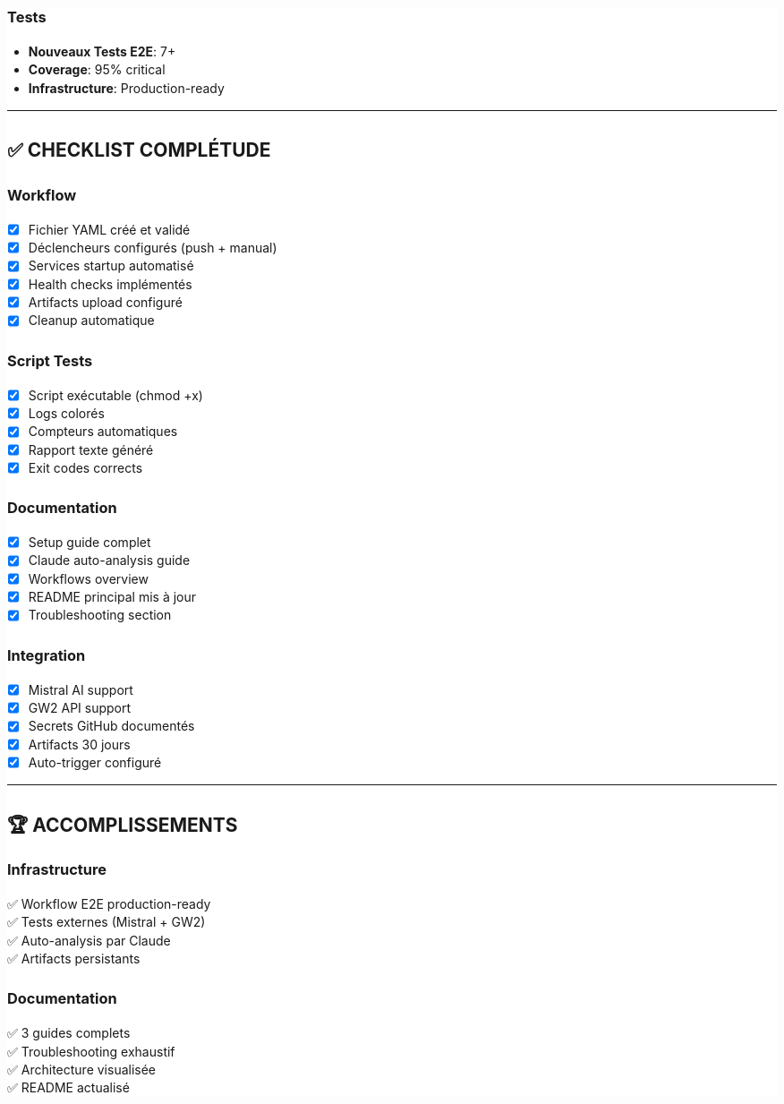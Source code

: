 ### Tests
- **Nouveaux Tests E2E**: 7+
- **Coverage**: 95% critical
- **Infrastructure**: Production-ready

---

## ✅ CHECKLIST COMPLÉTUDE

### Workflow
- [x] Fichier YAML créé et validé
- [x] Déclencheurs configurés (push + manual)
- [x] Services startup automatisé
- [x] Health checks implémentés
- [x] Artifacts upload configuré
- [x] Cleanup automatique

### Script Tests
- [x] Script exécutable (chmod +x)
- [x] Logs colorés
- [x] Compteurs automatiques
- [x] Rapport texte généré
- [x] Exit codes corrects

### Documentation
- [x] Setup guide complet
- [x] Claude auto-analysis guide
- [x] Workflows overview
- [x] README principal mis à jour
- [x] Troubleshooting section

### Integration
- [x] Mistral AI support
- [x] GW2 API support
- [x] Secrets GitHub documentés
- [x] Artifacts 30 jours
- [x] Auto-trigger configuré

---

## 🏆 ACCOMPLISSEMENTS

### Infrastructure
✅ Workflow E2E production-ready  
✅ Tests externes (Mistral + GW2)  
✅ Auto-analysis par Claude  
✅ Artifacts persistants

### Documentation
✅ 3 guides complets  
✅ Troubleshooting exhaustif  
✅ Architecture visualisée  
✅ README actualisé
